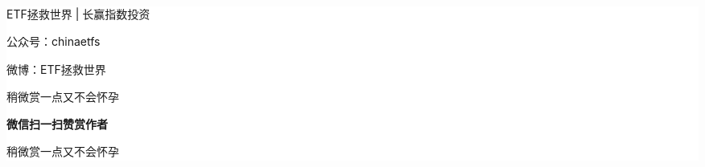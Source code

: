 









ETF拯救世界 | 长赢指数投资



公众号：chinaetfs

微博：ETF拯救世界









稍微赏一点又不会怀孕


**微信扫一扫赞赏作者**






稍微赏一点又不会怀孕